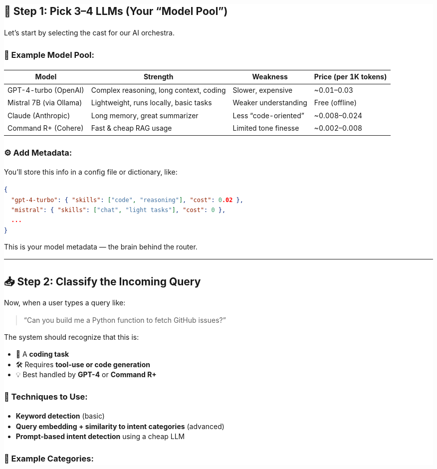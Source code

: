 ## 🧩 Step 1: Pick 3–4 LLMs (Your “Model Pool”)

Let’s start by selecting the cast for our AI orchestra.

### 🧠 Example Model Pool:

| Model | Strength | Weakness | Price (per 1K tokens) |
| --- | --- | --- | --- |
| GPT-4-turbo (OpenAI) | Complex reasoning, long context, coding | Slower, expensive | ~$0.01–$0.03 |
| Mistral 7B (via Ollama) | Lightweight, runs locally, basic tasks | Weaker understanding | Free (offline) |
| Claude (Anthropic) | Long memory, great summarizer | Less “code-oriented” | ~$0.008–$0.024 |
| Command R+ (Cohere) | Fast & cheap RAG usage | Limited tone finesse | ~$0.002–$0.008 |

### ⚙️ Add Metadata:

You’ll store this info in a config file or dictionary, like:

```json
{
  "gpt-4-turbo": { "skills": ["code", "reasoning"], "cost": 0.02 },
  "mistral": { "skills": ["chat", "light tasks"], "cost": 0 },
  ...
}

```

This is your model metadata — the brain behind the router.

---

## 📥 Step 2: Classify the Incoming Query

Now, when a user types a query like:

> “Can you build me a Python function to fetch GitHub issues?”
> 

The system should recognize that this is:

- 🧠 A **coding task**
- 🛠️ Requires **tool-use or code generation**
- 💡 Best handled by **GPT-4** or **Command R+**

### 🧰 Techniques to Use:

- **Keyword detection** (basic)
- **Query embedding + similarity to intent categories** (advanced)
- **Prompt-based intent detection** using a cheap LLM

### 🔎 Example Categories:
